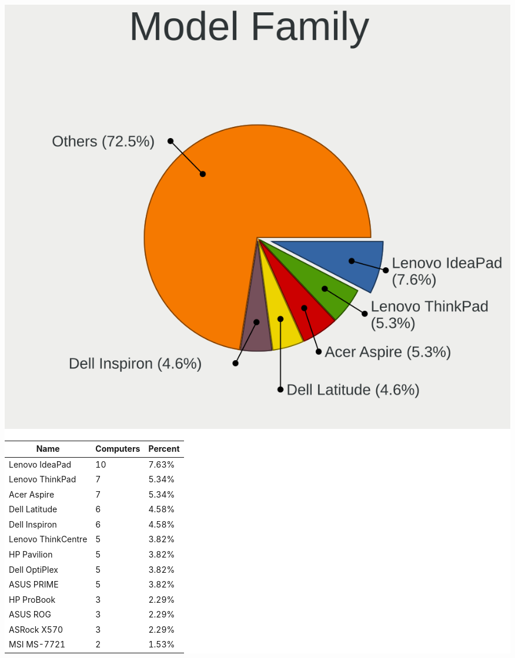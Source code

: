 ![Model Family](./All/images/pie_chart/node_model_family.svg)


| Name                         | Computers | Percent |
|------------------------------|-----------|---------|
| Lenovo IdeaPad               | 10        | 7.63%   |
| Lenovo ThinkPad              | 7         | 5.34%   |
| Acer Aspire                  | 7         | 5.34%   |
| Dell Latitude                | 6         | 4.58%   |
| Dell Inspiron                | 6         | 4.58%   |
| Lenovo ThinkCentre           | 5         | 3.82%   |
| HP Pavilion                  | 5         | 3.82%   |
| Dell OptiPlex                | 5         | 3.82%   |
| ASUS PRIME                   | 5         | 3.82%   |
| HP ProBook                   | 3         | 2.29%   |
| ASUS ROG                     | 3         | 2.29%   |
| ASRock X570                  | 3         | 2.29%   |
| MSI MS-7721                  | 2         | 1.53%   |